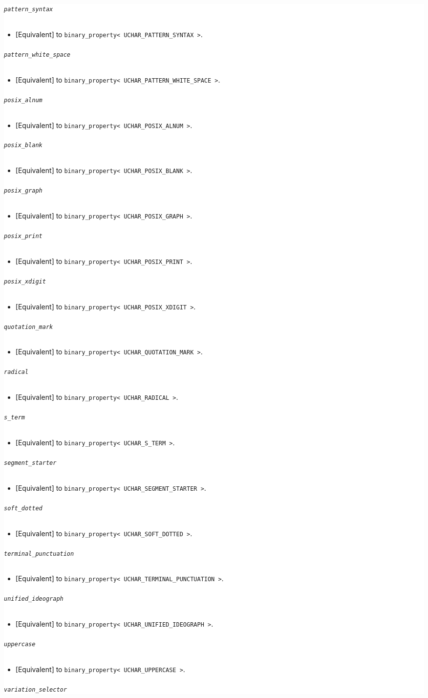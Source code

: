 ###### `pattern_syntax`

* [Equivalent] to `binary_property< UCHAR_PATTERN_SYNTAX >`.

###### `pattern_white_space`

* [Equivalent] to `binary_property< UCHAR_PATTERN_WHITE_SPACE >`.

###### `posix_alnum`

* [Equivalent] to `binary_property< UCHAR_POSIX_ALNUM >`.

###### `posix_blank`

* [Equivalent] to `binary_property< UCHAR_POSIX_BLANK >`.

###### `posix_graph`

* [Equivalent] to `binary_property< UCHAR_POSIX_GRAPH >`.

###### `posix_print`

* [Equivalent] to `binary_property< UCHAR_POSIX_PRINT >`.

###### `posix_xdigit`

* [Equivalent] to `binary_property< UCHAR_POSIX_XDIGIT >`.

###### `quotation_mark`

* [Equivalent] to `binary_property< UCHAR_QUOTATION_MARK >`.

###### `radical`

* [Equivalent] to `binary_property< UCHAR_RADICAL >`.

###### `s_term`

* [Equivalent] to `binary_property< UCHAR_S_TERM >`.

###### `segment_starter`

* [Equivalent] to `binary_property< UCHAR_SEGMENT_STARTER >`.

###### `soft_dotted`

* [Equivalent] to `binary_property< UCHAR_SOFT_DOTTED >`.

###### `terminal_punctuation`

* [Equivalent] to `binary_property< UCHAR_TERMINAL_PUNCTUATION >`.

###### `unified_ideograph`

* [Equivalent] to `binary_property< UCHAR_UNIFIED_IDEOGRAPH >`.

###### `uppercase`

* [Equivalent] to `binary_property< UCHAR_UPPERCASE >`.

###### `variation_selector`

